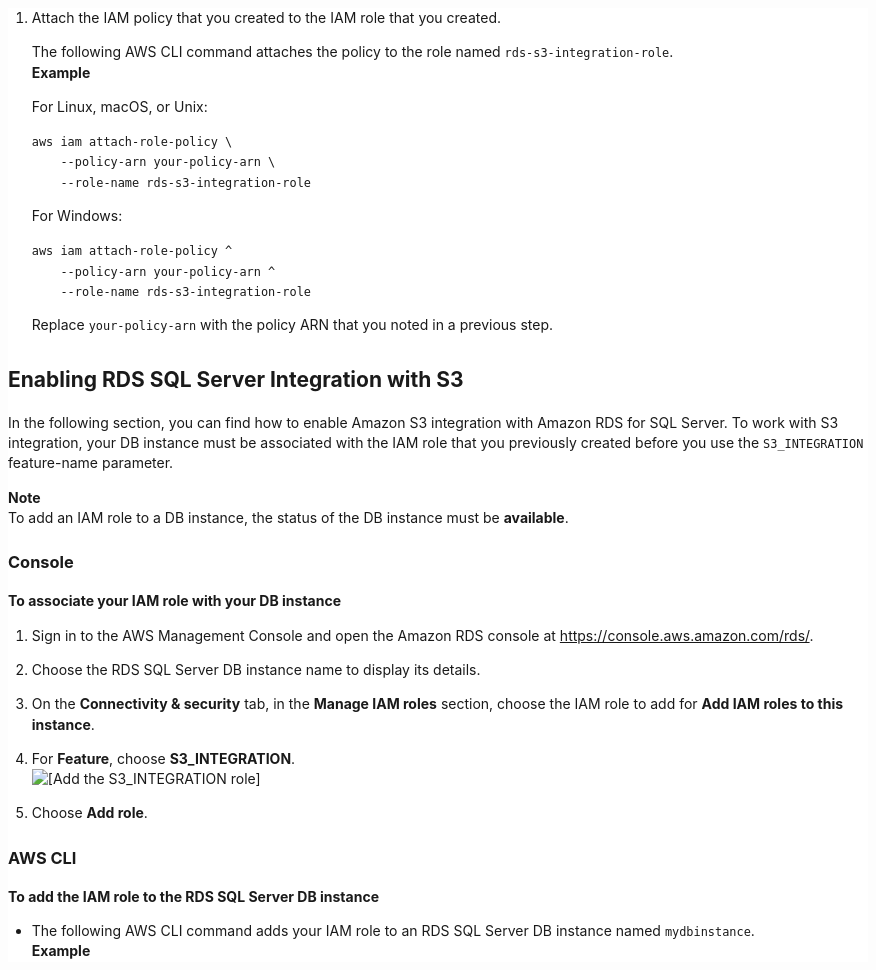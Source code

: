 1. Attach the IAM policy that you created to the IAM role that you created\.

   The following AWS CLI command attaches the policy to the role named `rds-s3-integration-role`\.  
**Example**  

   For Linux, macOS, or Unix:

   ```
   aws iam attach-role-policy \
   	   --policy-arn your-policy-arn \
   	   --role-name rds-s3-integration-role
   ```

   For Windows:

   ```
   aws iam attach-role-policy ^
   	   --policy-arn your-policy-arn ^
   	   --role-name rds-s3-integration-role
   ```

   Replace `your-policy-arn` with the policy ARN that you noted in a previous step\.

## Enabling RDS SQL Server Integration with S3<a name="Appendix.SQLServer.Options.S3-integration.enabling"></a>

In the following section, you can find how to enable Amazon S3 integration with Amazon RDS for SQL Server\. To work with S3 integration, your DB instance must be associated with the IAM role that you previously created before you use the `S3_INTEGRATION` feature\-name parameter\.

**Note**  
To add an IAM role to a DB instance, the status of the DB instance must be **available**\.

### Console<a name="Appendix.SQLServer.Options.S3-integration.enabling.console"></a>

**To associate your IAM role with your DB instance**

1. Sign in to the AWS Management Console and open the Amazon RDS console at [https://console\.aws\.amazon\.com/rds/](https://console.aws.amazon.com/rds/)\.

1. Choose the RDS SQL Server DB instance name to display its details\.

1. On the **Connectivity & security** tab, in the **Manage IAM roles** section, choose the IAM role to add for **Add IAM roles to this instance**\.

1. For **Feature**, choose **S3\_INTEGRATION**\.  
![\[Add the S3_INTEGRATION role\]](http://docs.aws.amazon.com/AmazonRDS/latest/UserGuide/images/ora-s3-integration-role.png)

1. Choose **Add role**\.

### AWS CLI<a name="Appendix.SQLServer.Options.S3-integration.enabling.cli"></a>

**To add the IAM role to the RDS SQL Server DB instance**
+ The following AWS CLI command adds your IAM role to an RDS SQL Server DB instance named `mydbinstance`\.  
**Example**  
